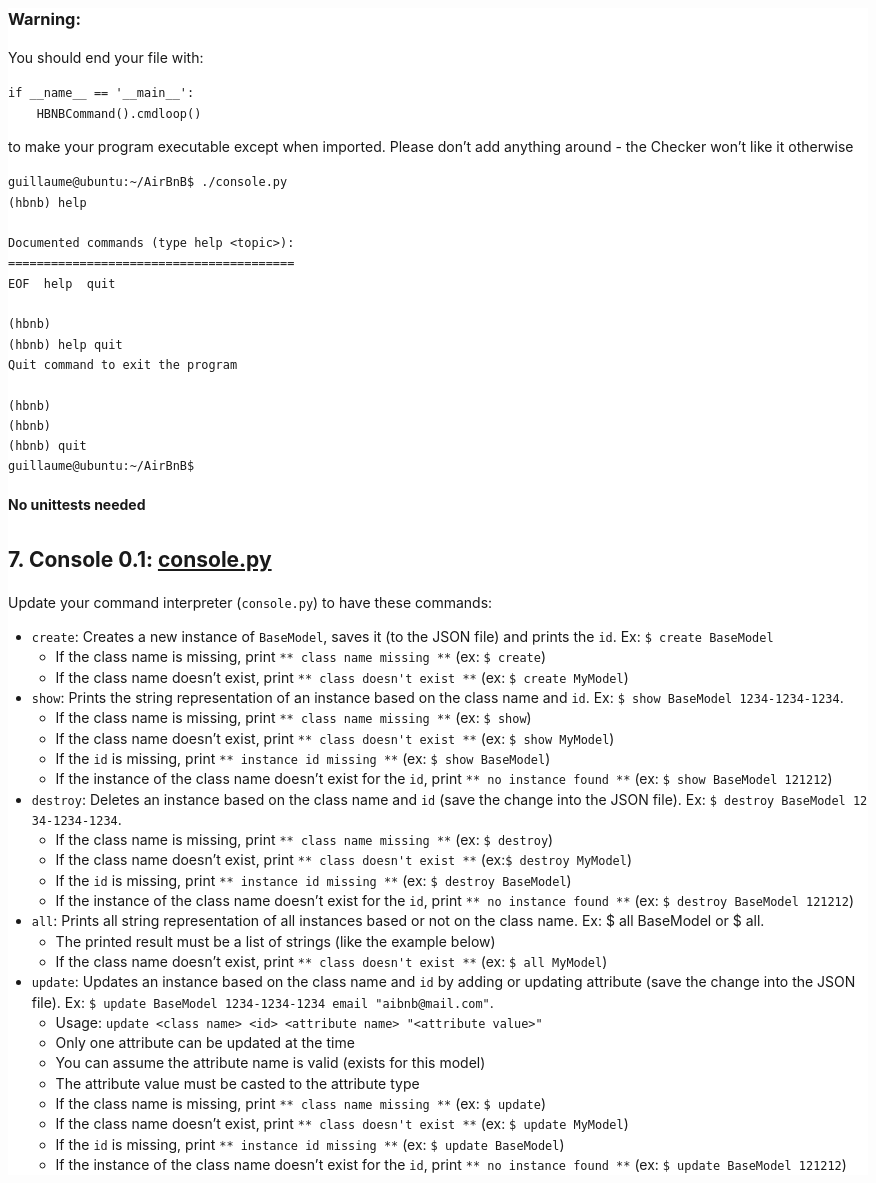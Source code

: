### Warning:
You should end your file with:
```
if __name__ == '__main__':
    HBNBCommand().cmdloop()
```
to make your program executable except when imported. Please don’t add anything around - the Checker won’t like it otherwise
```
guillaume@ubuntu:~/AirBnB$ ./console.py
(hbnb) help

Documented commands (type help <topic>):
========================================
EOF  help  quit

(hbnb) 
(hbnb) help quit
Quit command to exit the program

(hbnb) 
(hbnb) 
(hbnb) quit 
guillaume@ubuntu:~/AirBnB$ 
```
#### No unittests needed

## 7. Console 0.1: [console.py](https://github.com/elyse502/AirBnB_clone/blob/master/console.py)
Update your command interpreter (`console.py`) to have these commands:
* `create`: Creates a new instance of `BaseModel`, saves it (to the JSON file) and prints the `id`. Ex: `$ create BaseModel`
    * If the class name is missing, print `** class name missing **` (ex: `$ create`)
    * If the class name doesn’t exist, print `** class doesn't exist **` (ex: `$ create MyModel`)
* `show`: Prints the string representation of an instance based on the class name and `id`. Ex: `$ show BaseModel 1234-1234-1234`.
    * If the class name is missing, print `** class name missing **` (ex: `$ show`)
    * If the class name doesn’t exist, print `** class doesn't exist **` (ex: `$ show MyModel`)
    * If the `id` is missing, print `** instance id missing **` (ex: `$ show BaseModel`)
    * If the instance of the class name doesn’t exist for the `id`, print `** no instance found **` (ex: `$ show BaseModel 121212`)
* `destroy`: Deletes an instance based on the class name and `id` (save the change into the JSON file). Ex: `$ destroy BaseModel 1234-1234-1234`.
    * If the class name is missing, print `** class name missing **` (ex: `$ destroy`)
    * If the class name doesn’t exist, print `** class doesn't exist **` (ex:`$ destroy MyModel`)
    * If the `id` is missing, print `** instance id missing **` (ex: `$ destroy BaseModel`)
    * If the instance of the class name doesn’t exist for the `id`, print `** no instance found **` (ex: `$ destroy BaseModel 121212`)
* `all`: Prints all string representation of all instances based or not on the class name. Ex: $ all BaseModel or $ all.
    * The printed result must be a list of strings (like the example below)
    * If the class name doesn’t exist, print `** class doesn't exist **` (ex: `$ all MyModel`)
* `update`: Updates an instance based on the class name and `id` by adding or updating attribute (save the change into the JSON file). Ex: `$ update BaseModel 1234-1234-1234 email "aibnb@mail.com"`.
    * Usage: `update <class name> <id> <attribute name> "<attribute value>"`
    * Only one attribute can be updated at the time
    * You can assume the attribute name is valid (exists for this model)
    * The attribute value must be casted to the attribute type
    * If the class name is missing, print `** class name missing **` (ex: `$ update`)
    * If the class name doesn’t exist, print `** class doesn't exist **` (ex: `$ update MyModel`)
    * If the `id` is missing, print `** instance id missing **` (ex: `$ update BaseModel`)
    * If the instance of the class name doesn’t exist for the `id`, print `** no instance found **` (ex: `$ update BaseModel 121212`)